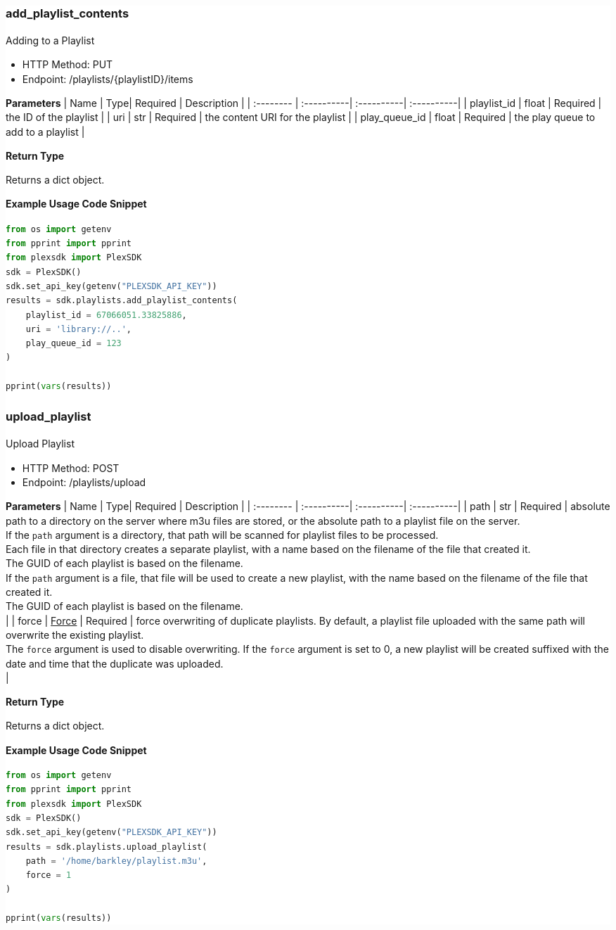 ### **add_playlist_contents**
Adding to a Playlist
- HTTP Method: PUT
- Endpoint: /playlists/{playlistID}/items

**Parameters**
| Name    | Type| Required | Description |
| :-------- | :----------| :----------| :----------| 
| playlist_id | float | Required | the ID of the playlist |
| uri | str | Required | the content URI for the playlist |
| play_queue_id | float | Required | the play queue to add to a playlist |

**Return Type**

Returns a dict object.

**Example Usage Code Snippet**
```Python
from os import getenv
from pprint import pprint
from plexsdk import PlexSDK
sdk = PlexSDK()
sdk.set_api_key(getenv("PLEXSDK_API_KEY"))
results = sdk.playlists.add_playlist_contents(
	playlist_id = 67066051.33825886,
	uri = 'library://..',
	play_queue_id = 123
)

pprint(vars(results))

```

### **upload_playlist**
Upload Playlist
- HTTP Method: POST
- Endpoint: /playlists/upload

**Parameters**
| Name    | Type| Required | Description |
| :-------- | :----------| :----------| :----------| 
| path | str | Required | absolute path to a directory on the server where m3u files are stored, or the absolute path to a playlist file on the server. <br>If the `path` argument is a directory, that path will be scanned for playlist files to be processed. <br>Each file in that directory creates a separate playlist, with a name based on the filename of the file that created it. <br>The GUID of each playlist is based on the filename. <br>If the `path` argument is a file, that file will be used to create a new playlist, with the name based on the filename of the file that created it. <br>The GUID of each playlist is based on the filename.<br> |
| force | [Force](/src/plexsdk/models/README.md#force) | Required | force overwriting of duplicate playlists. By default, a playlist file uploaded with the same path will overwrite the existing playlist. <br>The `force` argument is used to disable overwriting. If the `force` argument is set to 0, a new playlist will be created suffixed with the date and time that the duplicate was uploaded.<br> |

**Return Type**

Returns a dict object.

**Example Usage Code Snippet**
```Python
from os import getenv
from pprint import pprint
from plexsdk import PlexSDK
sdk = PlexSDK()
sdk.set_api_key(getenv("PLEXSDK_API_KEY"))
results = sdk.playlists.upload_playlist(
	path = '/home/barkley/playlist.m3u',
	force = 1
)

pprint(vars(results))

```
